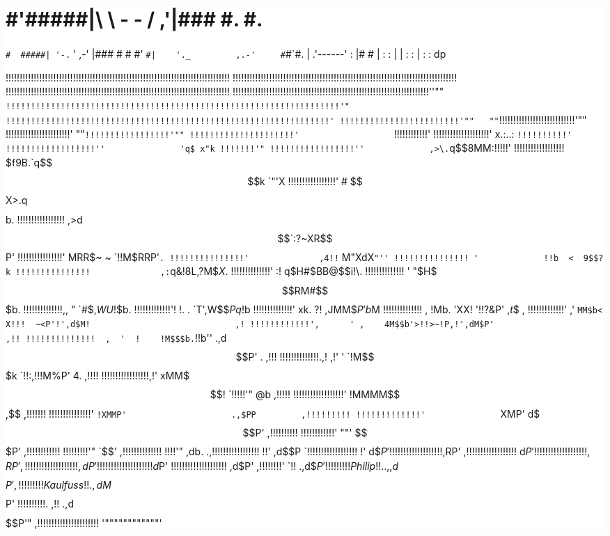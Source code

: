   # #'#####|\  \    -     -    /  ,'|### #. #.
  `#  #####| '-.`             ' ,-'  |### #  #
      #' `#|    '._         ,.-'     #`#`#.
           |       .'------' :       |#   #
           |       :         :       |
           |       :         :       |
                   :         :          dp



!!!!!!!!!!!!!!!!!!!!!!!!!!!!!!!!!!!!!!!!!!!!!!!!!!!!!!!!!!!!!!!!!!!!!!!!!!!!!!!!
!!!!!!!!!!!!!!!!!!!!!!!!!!!!!!!!!!!!!!!!!!!!!!!!!!!!!!!!!!!!!!!!!!!!!!!!!!!!!!!!
!!!!!!!!!!!!!!!!!!!!!!!!!!!!!!!!!!!!!!!!!!!!!!!!!!!!!!!!!!!!!!!!!!!!!!!!!!!!!!!!
!!!!!!!!!!!!!!!!!!!!!!!!!!!!!!!!!!!!!!!!!!!!!!!!!!!!!!!!!!!!!!!!!!!!!!''""     `
!!!!!!!!!!!!!!!!!!!!!!!!!!!!!!!!!!!!!!!!!!!!!!!!!!!!!!!!!!!!!!!!!!!'"
!!!!!!!!!!!!!!!!!!!!!!!!!!!!!!!!!!!!!!!!!!!!!!!!!!!!!!!!!!!!!!!!!'
!!!!!!!!!!!!!!!!!!!!!!!!'""   ""`!!!!!!!!!!!!!!!!!!!!!!!!!!!'""
!!!!!!!!!!!!!!!!!!!!!!!'            ""`!!!!!!!!!!!!!!!!!'""
!!!!!!!!!!!!!!!!!!!!!'                   `!!!!!!!!!!!!'
!!!!!!!!!!!!!!!!!!!!'              x.:..: `!!!!!!!!!!'
!!!!!!!!!!!!!!!!!!''               'q$ x"k !!!!!!!'"
!!!!!!!!!!!!!!!!!''             ,>\.`q$$8MM:!!!!!'
!!!!!!!!!!!!!!!!!!              $f9B.`q$$$$k `"'X
!!!!!!!!!!!!!!!!!'              # $$X>.q$$$$$$$$b.
!!!!!!!!!!!!!!!!!              ,>d$$`:?~XR$$$$$$P'
!!!!!!!!!!!!!!!!'              MRR$~ ~ `!!M$RRP'`.
!!!!!!!!!!!!!!!'              ,4!!`  M"XdX`"''
!!!!!!!!!!!!!!! '             !!b  <  9$$?k
!!!!!!!!!!!!!!!              ,:`q&!8L,?M$$X$.
!!!!!!!!!!!!!!'              :!  q$H#$BB@$$i!\.
!!!!!!!!!!!!!!               '    "$H$$$RM#$$$b.
!!!!!!!!!!!!!!,,               "   `#$$,$$WU!$$b.
!!!!!!!!!!!!!'!           !.    .   `T',W$$$Pq!$b
!!!!!!!!!!!!!!'           xk.   ?!   ,JMM$$P' b$M
!!!!!!!!!!!!!!          , !Mb. 'XX! '!!?&P' ,$t$$                              ,
!!!!!!!!!!!!!'        ,'  `MM$b<X!!!  ~<P'!',d$M!                             ,!
!!!!!!!!!!!!',      ' ,    4M$$b'>!!>~!P,!',dM$P'                            ,!!
!!!!!!!!!!!!!!  ,  '  !    !M$$$b.`!!b'' .,d$$P'           .                ,!!!
!!!!!!!!!!!!!!.,! ,!' '    `!M$$$k `!!:,!!!M%P'            4.              ,!!!!
!!!!!!!!!!!!!!!!!,!'        xMM$$$!  `!!!!!'"              @b             ,!!!!!
!!!!!!!!!!!!!!!!!!'         !MMMM$$                       ,$$           ,!!!!!!!
!!!!!!!!!!!!!!!'            `!XMMP'                     .,$PP         ,!!!!!!!!!
!!!!!!!!!!!!!'               `XMP'                     d$$$P'        ,!!!!!!!!!!
!!!!!!!!!!!!'                 ""'                      $$$P'       ,!!!!!!!!!!!!
!!!!!!!!!'"                                            `$$'      ,!!!!!!!!!!!!!!
!!!!'"                                              ,db.     .,!!!!!!!!!!!!!!!!!
!!'                                                ,d$$P     `!!!!!!!!!!!!!!!!!!
!'                                                 d$$P'      !!!!!!!!!!!!!!!!!!
!                                                 ,$RP'      ,!!!!!!!!!!!!!!!!!!
                                                  d$P'       !!!!!!!!!!!!!!!!!!!
                                                , RP'       ,!!!!!!!!!!!!!!!!!!!
                                              ,dP '         !!!!!!!!!!!!!!!!!!!!
                                             d$P'           !!!!!!!!!!!!!!!!!!!!
                                           ,d$P'           ,!!!!!!!!'        `!!
                                        .,d$$P'            !!!!!!!!!  Philip  !!
                                ..,,d$$$$$$P'             ,!!!!!!!!! Kaulfuss !!
                           .,d$$M$$$$$$$$$P'              !!!!!!!!!!.        ,!!
                      .,d$$$$$$$$$$$$$$P'"               ,!!!!!!!!!!!!!!!!!!!!!!
                     '""""""""""""'



